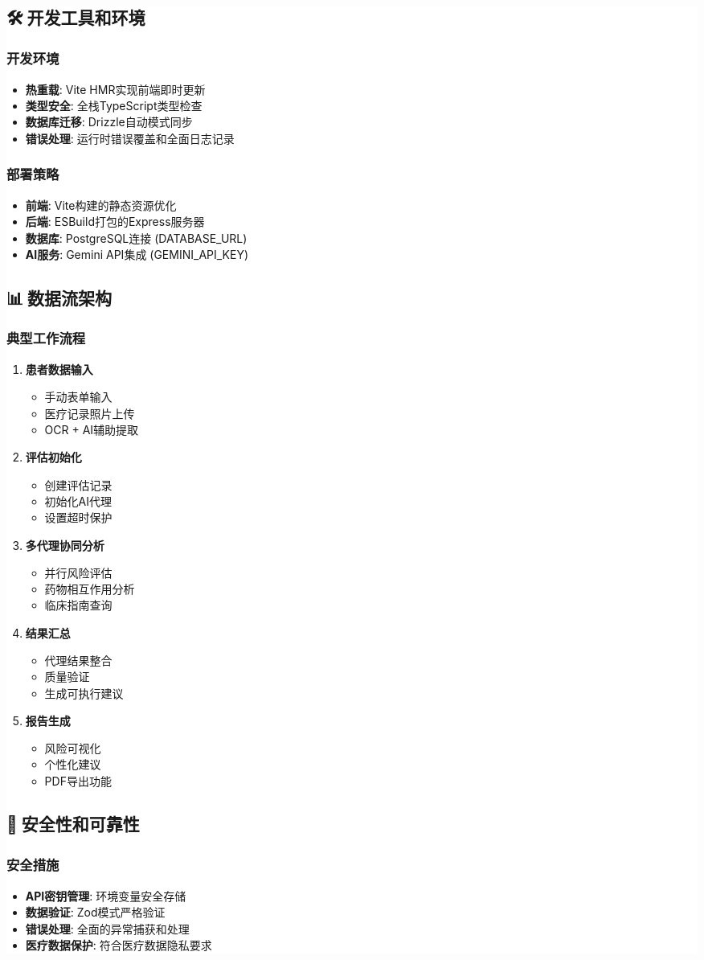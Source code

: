 ## 🛠️ 开发工具和环境

### 开发环境
- **热重载**: Vite HMR实现前端即时更新
- **类型安全**: 全栈TypeScript类型检查
- **数据库迁移**: Drizzle自动模式同步
- **错误处理**: 运行时错误覆盖和全面日志记录

### 部署策略
- **前端**: Vite构建的静态资源优化
- **后端**: ESBuild打包的Express服务器
- **数据库**: PostgreSQL连接 (DATABASE_URL)
- **AI服务**: Gemini API集成 (GEMINI_API_KEY)

## 📊 数据流架构

### 典型工作流程
1. **患者数据输入**
   - 手动表单输入
   - 医疗记录照片上传
   - OCR + AI辅助提取

2. **评估初始化**
   - 创建评估记录
   - 初始化AI代理
   - 设置超时保护

3. **多代理协同分析**
   - 并行风险评估
   - 药物相互作用分析
   - 临床指南查询

4. **结果汇总**
   - 代理结果整合
   - 质量验证
   - 生成可执行建议

5. **报告生成**
   - 风险可视化
   - 个性化建议
   - PDF导出功能

## 🔐 安全性和可靠性

### 安全措施
- **API密钥管理**: 环境变量安全存储
- **数据验证**: Zod模式严格验证
- **错误处理**: 全面的异常捕获和处理
- **医疗数据保护**: 符合医疗数据隐私要求
